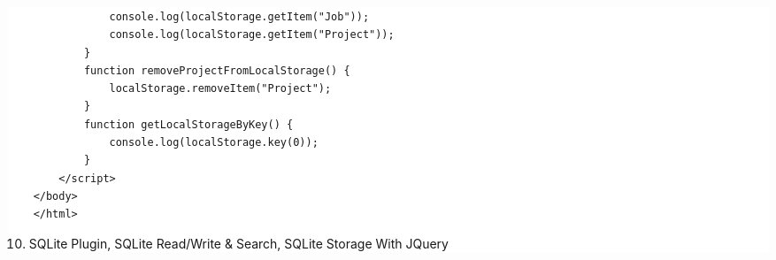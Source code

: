                     console.log(localStorage.getItem("Job")); 
                    console.log(localStorage.getItem("Project")); 
                } 	
                function removeProjectFromLocalStorage() {
                    localStorage.removeItem("Project");
                }
                function getLocalStorageByKey() {
                    console.log(localStorage.key(0));
                }
            </script>
        </body>
        </html>

10. SQLite Plugin,
    SQLite Read/Write & Search,
    SQLite Storage With JQuery
